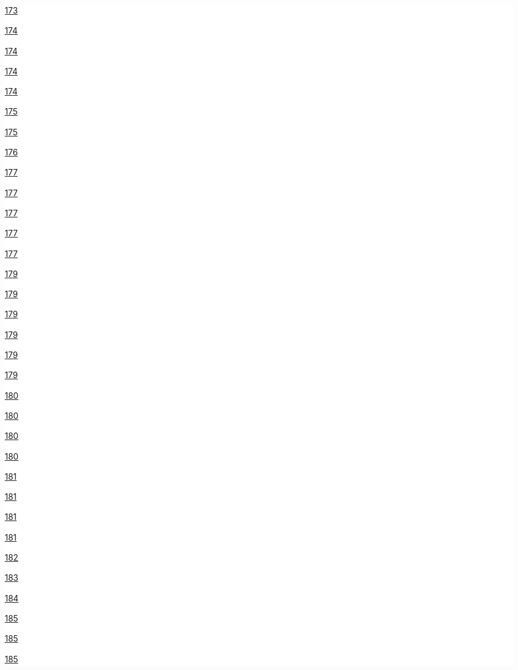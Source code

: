 [173](#request-for-modification-of-unicast-resources)

[174](#management-of-multicast-media-bearers)

[174](#request-for-resources-with-shared-priority)

[174](#general-36)

[174](#procedure-10)

[175](#request-for-media-resources-from-mc-service-server)

[175](#general-37)

[176](#procedure-11)

[177](#priority-management)

[177](#general-38)

[177](#information-flows-1)

[177](#mc-priority-request)

[177](#procedure-for-priority-coordination-between-multiple-mc-service-servers)

[179](#functional-alias-management-on-network)

[179](#general-39)

[179](#information-flows-for-functional-alias-management)

[179](#functional-alias-information-query-request)

[179](#functional-alias-information-query-response)

[179](#functional-alias-activation-request)

[180](#functional-alias-activation-response)

[180](#functional-alias-de-activation-request)

[180](#functional-alias-de-activation-response)

[180](#functional-alias-status-notification)

[181](#__RefHeading___Toc517438287)

[181](#functional-alias-take-over-response)

[181](#functional-alias-revoke-notification)

[181](#authorised-mc-service-user-retrieves-active-functional-aliases-for-a-certain-mc-service)

[182](#mc-service-user-activates-functional-aliases-within-an-mc-system)

[183](#mc-service-user-de-activates-functional-aliases-within-an-mc-system)

[184](#authorised-mc-service-user-takes-over-functional-aliases-within-an-mc-system)

[185](#generic-procedures-for-interconnection)

[185](#general-40)

[185](#generic-call-procedure-with-topology-hiding)
